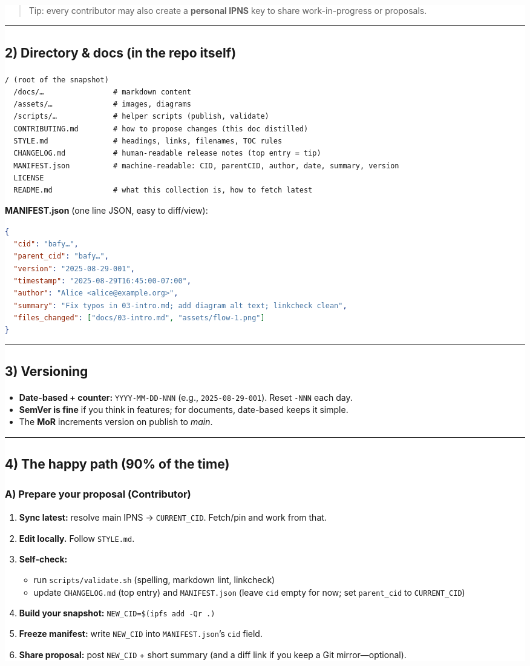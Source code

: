 > Tip: every contributor may also create a **personal IPNS** key to share work-in-progress or proposals.

---

## 2) Directory & docs (in the repo itself)

```
/ (root of the snapshot)
  /docs/…                # markdown content
  /assets/…              # images, diagrams
  /scripts/…             # helper scripts (publish, validate)
  CONTRIBUTING.md        # how to propose changes (this doc distilled)
  STYLE.md               # headings, links, filenames, TOC rules
  CHANGELOG.md           # human-readable release notes (top entry = tip)
  MANIFEST.json          # machine-readable: CID, parentCID, author, date, summary, version
  LICENSE
  README.md              # what this collection is, how to fetch latest
```

**MANIFEST.json** (one line JSON, easy to diff/view):

```json
{
  "cid": "bafy…",
  "parent_cid": "bafy…",
  "version": "2025-08-29-001",
  "timestamp": "2025-08-29T16:45:00-07:00",
  "author": "Alice <alice@example.org>",
  "summary": "Fix typos in 03-intro.md; add diagram alt text; linkcheck clean",
  "files_changed": ["docs/03-intro.md", "assets/flow-1.png"]
}
```

---

## 3) Versioning

* **Date-based + counter:** `YYYY-MM-DD-NNN` (e.g., `2025-08-29-001`). Reset `-NNN` each day.
* **SemVer is fine** if you think in features; for documents, date-based keeps it simple.
* The **MoR** increments version on publish to *main*.

---

## 4) The happy path (90% of the time)

### A) Prepare your proposal (Contributor)

1. **Sync latest:** resolve main IPNS → `CURRENT_CID`. Fetch/pin and work from that.
2. **Edit locally.** Follow `STYLE.md`.
3. **Self-check:**

   * run `scripts/validate.sh` (spelling, markdown lint, linkcheck)
   * update `CHANGELOG.md` (top entry) and `MANIFEST.json` (leave `cid` empty for now; set `parent_cid` to `CURRENT_CID`)
4. **Build your snapshot:** `NEW_CID=$(ipfs add -Qr .)`
5. **Freeze manifest:** write `NEW_CID` into `MANIFEST.json`’s `cid` field.
6. **Share proposal:** post `NEW_CID` + short summary (and a diff link if you keep a Git mirror—optional).
